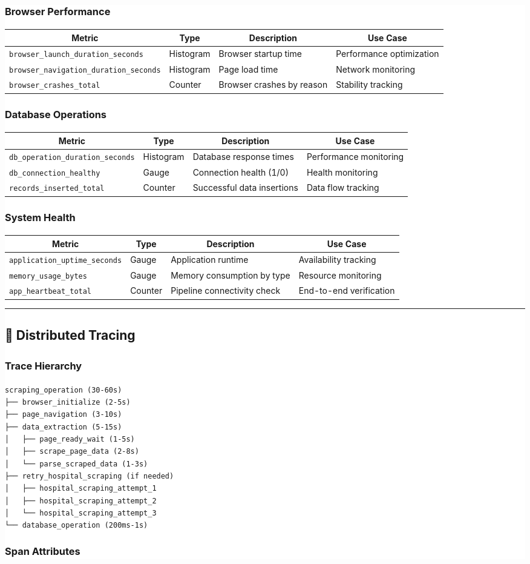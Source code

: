 ### Browser Performance

| Metric | Type | Description | Use Case |
|--------|------|-------------|----------|
| `browser_launch_duration_seconds` | Histogram | Browser startup time | Performance optimization |
| `browser_navigation_duration_seconds` | Histogram | Page load time | Network monitoring |
| `browser_crashes_total` | Counter | Browser crashes by reason | Stability tracking |

### Database Operations

| Metric | Type | Description | Use Case |
|--------|------|-------------|----------|
| `db_operation_duration_seconds` | Histogram | Database response times | Performance monitoring |
| `db_connection_healthy` | Gauge | Connection health (1/0) | Health monitoring |
| `records_inserted_total` | Counter | Successful data insertions | Data flow tracking |

### System Health

| Metric | Type | Description | Use Case |
|--------|------|-------------|----------|
| `application_uptime_seconds` | Gauge | Application runtime | Availability tracking |
| `memory_usage_bytes` | Gauge | Memory consumption by type | Resource monitoring |
| `app_heartbeat_total` | Counter | Pipeline connectivity check | End-to-end verification |

---

## 🔗 Distributed Tracing

### Trace Hierarchy

```
scraping_operation (30-60s)
├── browser_initialize (2-5s)
├── page_navigation (3-10s)
├── data_extraction (5-15s)
│   ├── page_ready_wait (1-5s)
│   ├── scrape_page_data (2-8s)
│   └── parse_scraped_data (1-3s)
├── retry_hospital_scraping (if needed)
│   ├── hospital_scraping_attempt_1
│   ├── hospital_scraping_attempt_2
│   └── hospital_scraping_attempt_3
└── database_operation (200ms-1s)
```

### Span Attributes
